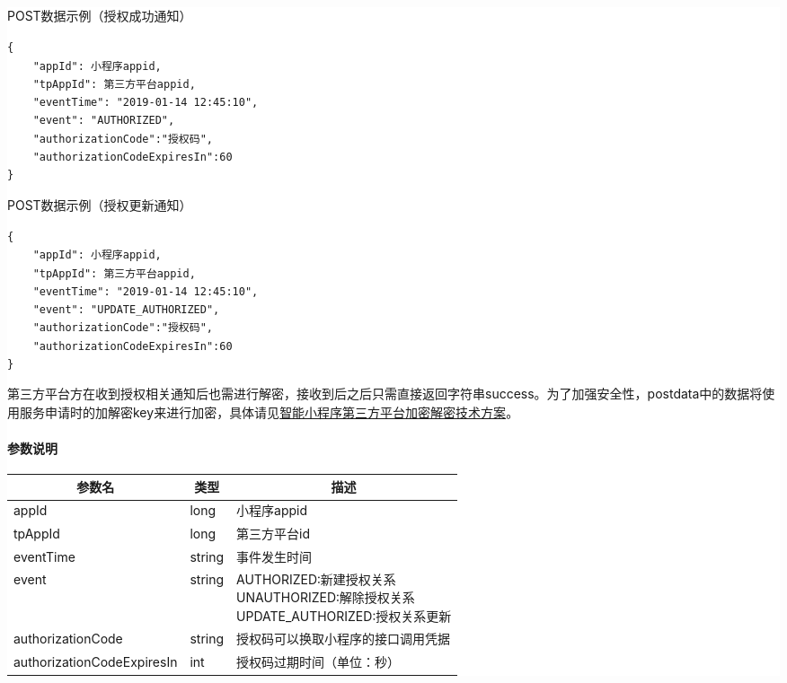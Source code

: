 POST数据示例（授权成功通知）

```
{
    "appId": 小程序appid,
    "tpAppId": 第三方平台appid,
    "eventTime": "2019-01-14 12:45:10",
    "event": "AUTHORIZED",
    "authorizationCode":"授权码",
    "authorizationCodeExpiresIn":60
}
```

POST数据示例（授权更新通知）

```
{
    "appId": 小程序appid,
    "tpAppId": 第三方平台appid,
    "eventTime": "2019-01-14 12:45:10",
    "event": "UPDATE_AUTHORIZED",
    "authorizationCode":"授权码",
    "authorizationCodeExpiresIn":60
}
```

第三方平台方在收到授权相关通知后也需进行解密，接收到后之后只需直接返回字符串success。为了加强安全性，postdata中的数据将使用服务申请时的加解密key来进行加密，具体请见<a href="http://smartprogram.baidu.com/docs/develop/third/deciphering/">智能小程序第三方平台加密解密技术方案</a>。


#### 参数说明

|参数名 | 类型 | 描述|
|----- |-----|  -----|
|appId |long | 小程序appid|
|tpAppId | long | 第三方平台id|
|eventTime |string | 事件发生时间|
|event |string | AUTHORIZED:新建授权关系<br> UNAUTHORIZED:解除授权关系<br> UPDATE_AUTHORIZED:授权关系更新|
|authorizationCode |string | 授权码可以换取小程序的接口调用凭据|
|authorizationCodeExpiresIn |int | 授权码过期时间（单位：秒）|

